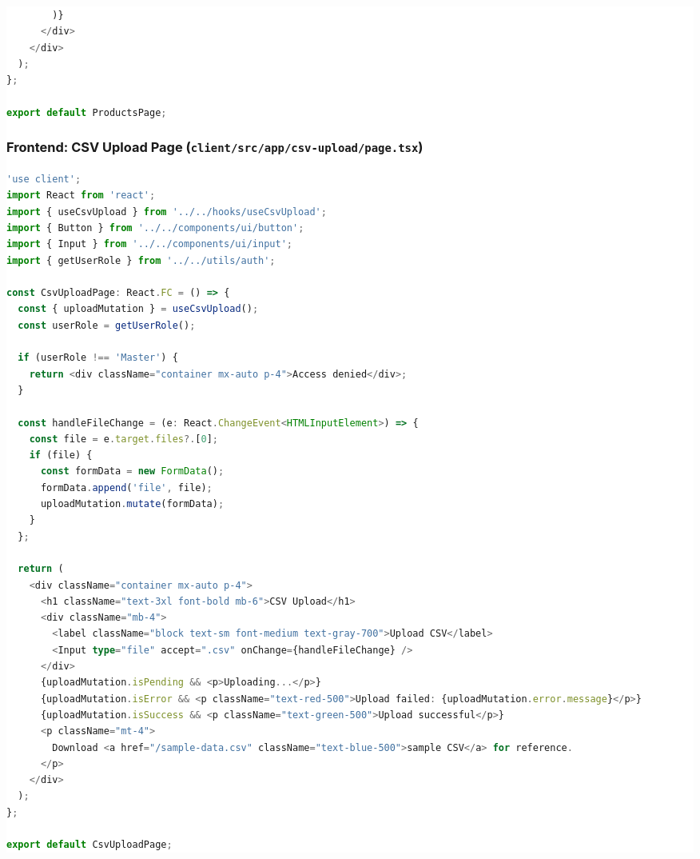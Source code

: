 ```typescript
        )}
      </div>
    </div>
  );
};

export default ProductsPage;
```

### Frontend: CSV Upload Page (`client/src/app/csv-upload/page.tsx`)
```typescript
'use client';
import React from 'react';
import { useCsvUpload } from '../../hooks/useCsvUpload';
import { Button } from '../../components/ui/button';
import { Input } from '../../components/ui/input';
import { getUserRole } from '../../utils/auth';

const CsvUploadPage: React.FC = () => {
  const { uploadMutation } = useCsvUpload();
  const userRole = getUserRole();

  if (userRole !== 'Master') {
    return <div className="container mx-auto p-4">Access denied</div>;
  }

  const handleFileChange = (e: React.ChangeEvent<HTMLInputElement>) => {
    const file = e.target.files?.[0];
    if (file) {
      const formData = new FormData();
      formData.append('file', file);
      uploadMutation.mutate(formData);
    }
  };

  return (
    <div className="container mx-auto p-4">
      <h1 className="text-3xl font-bold mb-6">CSV Upload</h1>
      <div className="mb-4">
        <label className="block text-sm font-medium text-gray-700">Upload CSV</label>
        <Input type="file" accept=".csv" onChange={handleFileChange} />
      </div>
      {uploadMutation.isPending && <p>Uploading...</p>}
      {uploadMutation.isError && <p className="text-red-500">Upload failed: {uploadMutation.error.message}</p>}
      {uploadMutation.isSuccess && <p className="text-green-500">Upload successful</p>}
      <p className="mt-4">
        Download <a href="/sample-data.csv" className="text-blue-500">sample CSV</a> for reference.
      </p>
    </div>
  );
};

export default CsvUploadPage;
```
